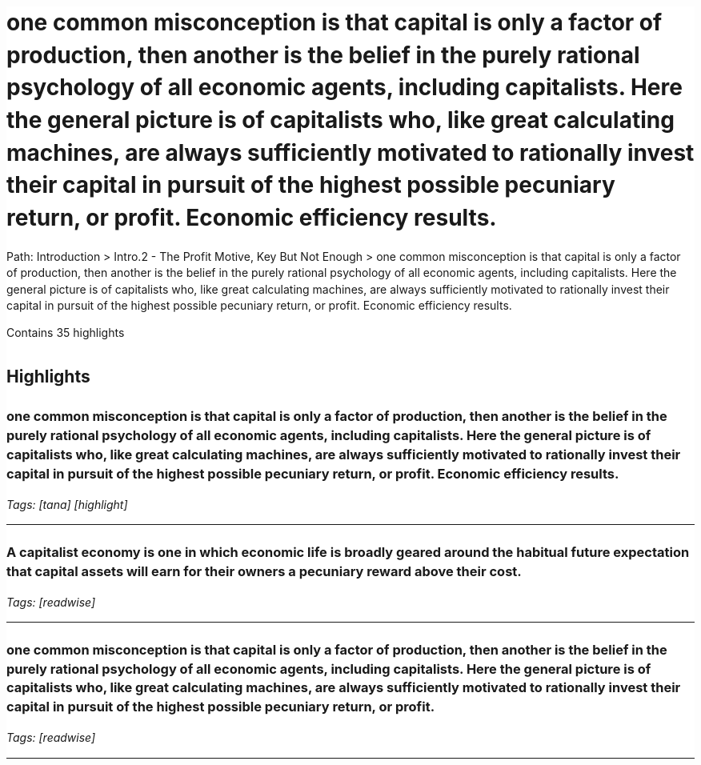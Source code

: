 # one common misconception is that capital is only a factor of production, then another is the belief in the purely rational psychology of all economic agents, including capitalists. Here the general picture is of capitalists who, like great calculating machines, are always sufficiently motivated to rationally invest their capital in pursuit of the highest possible pecuniary return, or profit. Economic efficiency results.

Path: Introduction > Intro.2 - The Profit Motive, Key But Not Enough > one common misconception is that capital is only a factor of production, then another is the belief in the purely rational psychology of all economic agents, including capitalists. Here the general picture is of capitalists who, like great calculating machines, are always sufficiently motivated to rationally invest their capital in pursuit of the highest possible pecuniary return, or profit. Economic efficiency results.

Contains 35 highlights

## Highlights

### one common misconception is that capital is only a factor of production, then another is the belief in the purely rational psychology of all economic agents, including capitalists. Here the general picture is of capitalists who, like great calculating machines, are always sufficiently motivated to rationally invest their capital in pursuit of the highest possible pecuniary return, or profit. Economic efficiency results.  
*Tags: [tana] [highlight]*

---

### A capitalist economy is one in which economic life is broadly geared around the habitual future expectation that capital assets will earn for their owners a pecuniary reward above their cost.  
*Tags: [readwise]*

---

### one common misconception is that capital is only a factor of production, then another is the belief in the purely rational psychology of all economic agents, including capitalists. Here the general picture is of capitalists who, like great calculating machines, are always sufficiently motivated to rationally invest their capital in pursuit of the highest possible pecuniary return, or profit.  
*Tags: [readwise]*

---
